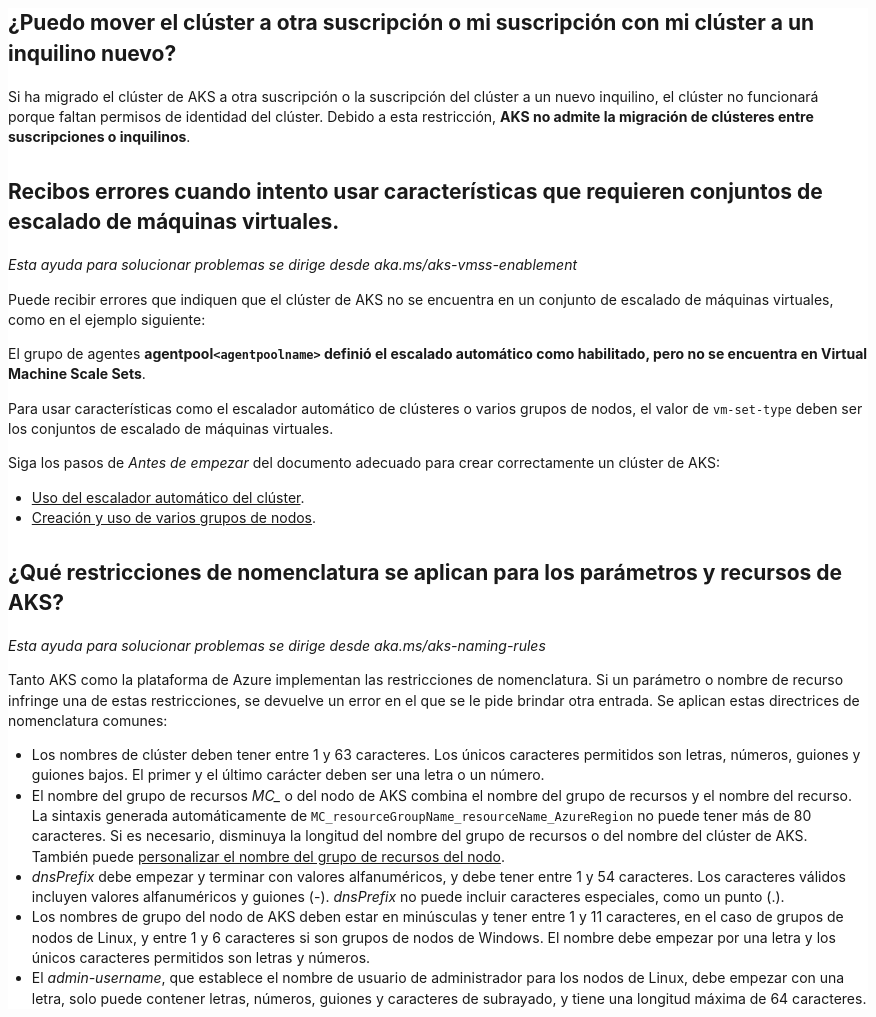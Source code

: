 ## <a name="can-i-move-my-cluster-to-a-different-subscription-or-my-subscription-with-my-cluster-to-a-new-tenant"></a>¿Puedo mover el clúster a otra suscripción o mi suscripción con mi clúster a un inquilino nuevo?

Si ha migrado el clúster de AKS a otra suscripción o la suscripción del clúster a un nuevo inquilino, el clúster no funcionará porque faltan permisos de identidad del clúster. Debido a esta restricción, **AKS no admite la migración de clústeres entre suscripciones o inquilinos**.

## <a name="im-receiving-errors-trying-to-use-features-that-require-virtual-machine-scale-sets"></a>Recibos errores cuando intento usar características que requieren conjuntos de escalado de máquinas virtuales.

*Esta ayuda para solucionar problemas se dirige desde aka.ms/aks-vmss-enablement*

Puede recibir errores que indiquen que el clúster de AKS no se encuentra en un conjunto de escalado de máquinas virtuales, como en el ejemplo siguiente:

El grupo de agentes **agentpool`<agentpoolname>` definió el escalado automático como habilitado, pero no se encuentra en Virtual Machine Scale Sets**.

Para usar características como el escalador automático de clústeres o varios grupos de nodos, el valor de `vm-set-type` deben ser los conjuntos de escalado de máquinas virtuales.

Siga los pasos de *Antes de empezar* del documento adecuado para crear correctamente un clúster de AKS:

* [Uso del escalador automático del clúster](cluster-autoscaler.md).
* [Creación y uso de varios grupos de nodos](use-multiple-node-pools.md).
 
## <a name="what-naming-restrictions-are-enforced-for-aks-resources-and-parameters"></a>¿Qué restricciones de nomenclatura se aplican para los parámetros y recursos de AKS?

*Esta ayuda para solucionar problemas se dirige desde aka.ms/aks-naming-rules*

Tanto AKS como la plataforma de Azure implementan las restricciones de nomenclatura. Si un parámetro o nombre de recurso infringe una de estas restricciones, se devuelve un error en el que se le pide brindar otra entrada. Se aplican estas directrices de nomenclatura comunes:

* Los nombres de clúster deben tener entre 1 y 63 caracteres. Los únicos caracteres permitidos son letras, números, guiones y guiones bajos. El primer y el último carácter deben ser una letra o un número.
* El nombre del grupo de recursos *MC_* o del nodo de AKS combina el nombre del grupo de recursos y el nombre del recurso. La sintaxis generada automáticamente de `MC_resourceGroupName_resourceName_AzureRegion` no puede tener más de 80 caracteres. Si es necesario, disminuya la longitud del nombre del grupo de recursos o del nombre del clúster de AKS. También puede [personalizar el nombre del grupo de recursos del nodo](cluster-configuration.md#custom-resource-group-name).
* *dnsPrefix* debe empezar y terminar con valores alfanuméricos, y debe tener entre 1 y 54 caracteres. Los caracteres válidos incluyen valores alfanuméricos y guiones (-). *dnsPrefix* no puede incluir caracteres especiales, como un punto (.).
* Los nombres de grupo del nodo de AKS deben estar en minúsculas y tener entre 1 y 11 caracteres, en el caso de grupos de nodos de Linux, y entre 1 y 6 caracteres si son grupos de nodos de Windows. El nombre debe empezar por una letra y los únicos caracteres permitidos son letras y números.
* El *admin-username*, que establece el nombre de usuario de administrador para los nodos de Linux, debe empezar con una letra, solo puede contener letras, números, guiones y caracteres de subrayado, y tiene una longitud máxima de 64 caracteres.
